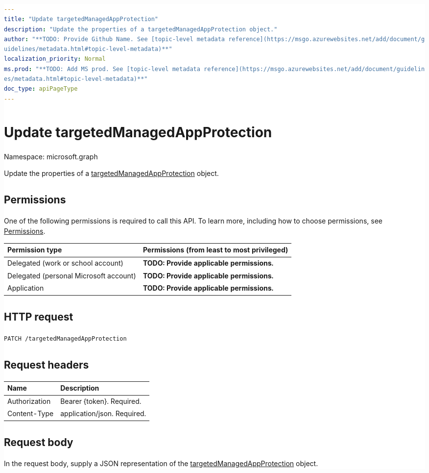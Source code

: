 ```yaml
---
title: "Update targetedManagedAppProtection"
description: "Update the properties of a targetedManagedAppProtection object."
author: "**TODO: Provide Github Name. See [topic-level metadata reference](https://msgo.azurewebsites.net/add/document/guidelines/metadata.html#topic-level-metadata)**"
localization_priority: Normal
ms.prod: "**TODO: Add MS prod. See [topic-level metadata reference](https://msgo.azurewebsites.net/add/document/guidelines/metadata.html#topic-level-metadata)**"
doc_type: apiPageType
---
```


# Update targetedManagedAppProtection
Namespace: microsoft.graph



Update the properties of a [targetedManagedAppProtection](../resources/intune-targetedmanagedappprotection.md) object.

## Permissions
One of the following permissions is required to call this API. To learn more, including how to choose permissions, see [Permissions](/graph/permissions-reference).

|Permission type|Permissions (from least to most privileged)|
|:---|:---|
|Delegated (work or school account)|**TODO: Provide applicable permissions.**|
|Delegated (personal Microsoft account)|**TODO: Provide applicable permissions.**|
|Application|**TODO: Provide applicable permissions.**|

## HTTP request


``` http
PATCH /targetedManagedAppProtection
```

## Request headers
|Name|Description|
|:---|:---|
|Authorization|Bearer {token}. Required.|
|Content-Type|application/json. Required.|

## Request body
In the request body, supply a JSON representation of the [targetedManagedAppProtection](../resources/intune-targetedmanagedappprotection.md) object.

